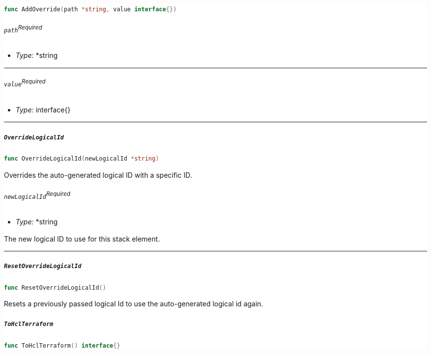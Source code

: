 ```go
func AddOverride(path *string, value interface{})
```

###### `path`<sup>Required</sup> <a name="path" id="rhizo-co-terraform-provider-oci.databaseMigrationConnection.DatabaseMigrationConnection.addOverride.parameter.path"></a>

- *Type:* *string

---

###### `value`<sup>Required</sup> <a name="value" id="rhizo-co-terraform-provider-oci.databaseMigrationConnection.DatabaseMigrationConnection.addOverride.parameter.value"></a>

- *Type:* interface{}

---

##### `OverrideLogicalId` <a name="OverrideLogicalId" id="rhizo-co-terraform-provider-oci.databaseMigrationConnection.DatabaseMigrationConnection.overrideLogicalId"></a>

```go
func OverrideLogicalId(newLogicalId *string)
```

Overrides the auto-generated logical ID with a specific ID.

###### `newLogicalId`<sup>Required</sup> <a name="newLogicalId" id="rhizo-co-terraform-provider-oci.databaseMigrationConnection.DatabaseMigrationConnection.overrideLogicalId.parameter.newLogicalId"></a>

- *Type:* *string

The new logical ID to use for this stack element.

---

##### `ResetOverrideLogicalId` <a name="ResetOverrideLogicalId" id="rhizo-co-terraform-provider-oci.databaseMigrationConnection.DatabaseMigrationConnection.resetOverrideLogicalId"></a>

```go
func ResetOverrideLogicalId()
```

Resets a previously passed logical Id to use the auto-generated logical id again.

##### `ToHclTerraform` <a name="ToHclTerraform" id="rhizo-co-terraform-provider-oci.databaseMigrationConnection.DatabaseMigrationConnection.toHclTerraform"></a>

```go
func ToHclTerraform() interface{}
```
